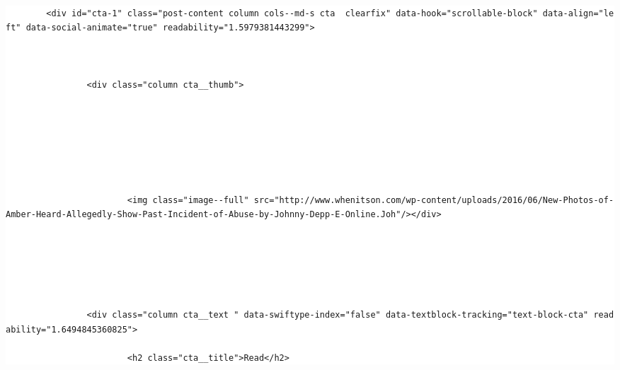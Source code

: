 
		
		
		
			
			
						
			
				
				
				
						
				

	
	
		

	
						
	
	
		
	

	
	
		
	
						
	
		
	
		
	
		
	
	
	
		
	

	

		 
			
			

			
			
			

			
				
				
				
					
				
				
			

			<div id="cta-1" class="post-content column cols--md-s cta  clearfix" data-hook="scrollable-block" data-align="left" data-social-animate="true" readability="1.5979381443299">

				
				
					<div class="column cta__thumb">
						
						
							
								
								
							

							<img class="image--full" src="http://www.whenitson.com/wp-content/uploads/2016/06/New-Photos-of-Amber-Heard-Allegedly-Show-Past-Incident-of-Abuse-by-Johnny-Depp-E-Online.Joh"/></div>
				
			
				
		    		
		    		
		    		
		    		<div class="column cta__text " data-swiftype-index="false" data-textblock-tracking="text-block-cta" readability="1.6494845360825">
		    			
		    				<h2 class="cta__title">Read</h2>
		    					    			